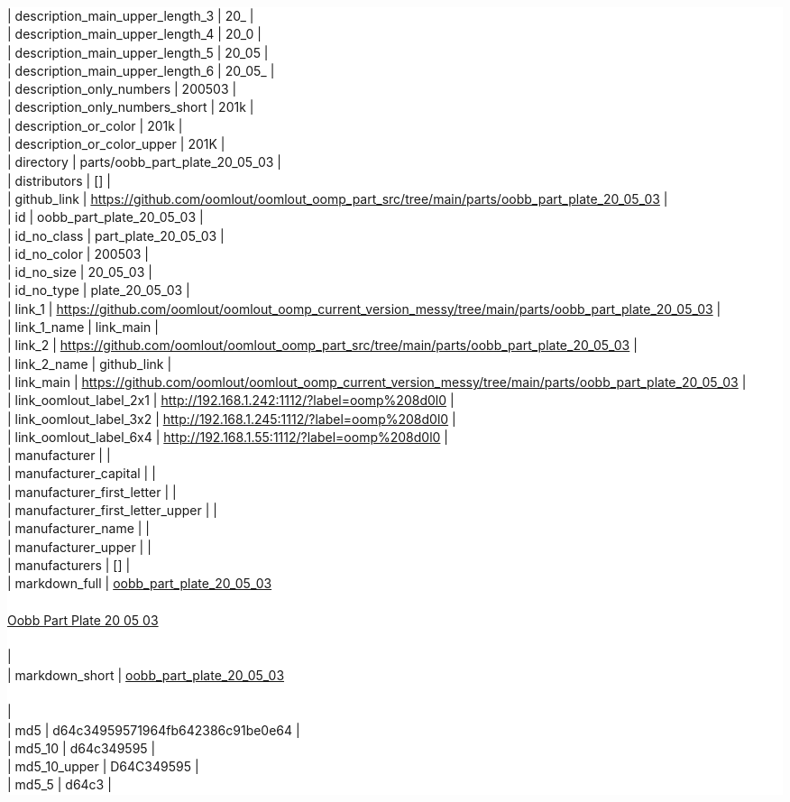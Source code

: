 | description_main_upper_length_3 | 20_ |  
| description_main_upper_length_4 | 20_0 |  
| description_main_upper_length_5 | 20_05 |  
| description_main_upper_length_6 | 20_05_ |  
| description_only_numbers | 200503 |  
| description_only_numbers_short | 201k |  
| description_or_color | 201k |  
| description_or_color_upper | 201K |  
| directory | parts/oobb_part_plate_20_05_03 |  
| distributors | [] |  
| github_link | https://github.com/oomlout/oomlout_oomp_part_src/tree/main/parts/oobb_part_plate_20_05_03 |  
| id | oobb_part_plate_20_05_03 |  
| id_no_class | part_plate_20_05_03 |  
| id_no_color | 200503 |  
| id_no_size | 20_05_03 |  
| id_no_type | plate_20_05_03 |  
| link_1 | https://github.com/oomlout/oomlout_oomp_current_version_messy/tree/main/parts/oobb_part_plate_20_05_03 |  
| link_1_name | link_main |  
| link_2 | https://github.com/oomlout/oomlout_oomp_part_src/tree/main/parts/oobb_part_plate_20_05_03 |  
| link_2_name | github_link |  
| link_main | https://github.com/oomlout/oomlout_oomp_current_version_messy/tree/main/parts/oobb_part_plate_20_05_03 |  
| link_oomlout_label_2x1 | http://192.168.1.242:1112/?label=oomp%208d0l0 |  
| link_oomlout_label_3x2 | http://192.168.1.245:1112/?label=oomp%208d0l0 |  
| link_oomlout_label_6x4 | http://192.168.1.55:1112/?label=oomp%208d0l0 |  
| manufacturer |  |  
| manufacturer_capital |  |  
| manufacturer_first_letter |  |  
| manufacturer_first_letter_upper |  |  
| manufacturer_name |  |  
| manufacturer_upper |  |  
| manufacturers | [] |  
| markdown_full | [oobb_part_plate_20_05_03](https://github.com/oomlout/oomlout_oomp_current_version_messy/tree/main/parts/oobb_part_plate_20_05_03)<br>[](https://github.com/oomlout/oomlout_oomp_current_version_messy/tree/main/parts/oobb_part_plate_20_05_03)<br>[Oobb Part Plate 20 05 03](https://github.com/oomlout/oomlout_oomp_current_version_messy/tree/main/parts/oobb_part_plate_20_05_03)<br><br> |  
| markdown_short | [oobb_part_plate_20_05_03](https://github.com/oomlout/oomlout_oomp_current_version_messy/tree/main/parts/oobb_part_plate_20_05_03)<br><br> |  
| md5 | d64c34959571964fb642386c91be0e64 |  
| md5_10 | d64c349595 |  
| md5_10_upper | D64C349595 |  
| md5_5 | d64c3 |  